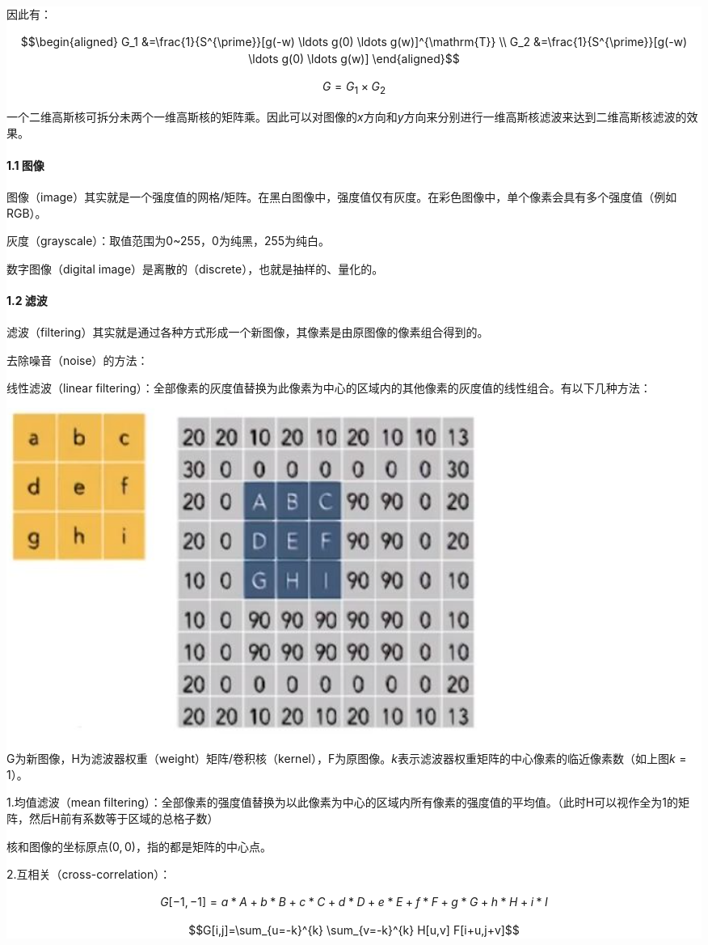 因此有：

$$\begin{aligned} G_1 &=\frac{1}{S^{\prime}}[g(-w) \ldots g(0) \ldots g(w)]^{\mathrm{T}} \\ G_2 &=\frac{1}{S^{\prime}}[g(-w) \ldots g(0) \ldots g(w)] \end{aligned}$$

$$G=G_1 \times G_2$$

一个二维高斯核可拆分未两个一维高斯核的矩阵乘。因此可以对图像的$x$方向和$y$方向来分别进行一维高斯核滤波来达到二维高斯核滤波的效果。

#### 1.1 图像

图像（image）其实就是一个强度值的网格/矩阵。在黑白图像中，强度值仅有灰度。在彩色图像中，单个像素会具有多个强度值（例如RGB）。

灰度（grayscale）：取值范围为0~255，0为纯黑，255为纯白。

数字图像（digital image）是离散的（discrete），也就是抽样的、量化的。

#### 1.2 滤波

滤波（filtering）其实就是通过各种方式形成一个新图像，其像素是由原图像的像素组合得到的。

去除噪音（noise）的方法：

线性滤波（linear filtering）：全部像素的灰度值替换为此像素为中心的区域内的其他像素的灰度值的线性组合。有以下几种方法：

![87e84d813502e5fe6eba9eee1d96ac06.png](../_resources/87e84d813502e5fe6eba9eee1d96ac06.png)

G为新图像，H为滤波器权重（weight）矩阵/卷积核（kernel），F为原图像。$k$表示滤波器权重矩阵的中心像素的临近像素数（如上图$k=1$）。

1.均值滤波（mean filtering）：全部像素的强度值替换为以此像素为中心的区域内所有像素的强度值的平均值。（此时H可以视作全为1的矩阵，然后H前有系数等于区域的总格子数）

核和图像的坐标原点$(0,0)$，指的都是矩阵的中心点。

2.互相关（cross-correlation）：

$$G[-1,-1]=a * A+b * B+c *C+d * D+e * E+f * F+g *G+h * H+i * I$$

$$G[i,j]=\sum_{u=-k}^{k} \sum_{v=-k}^{k} H[u,v] F[i+u,j+v]$$
